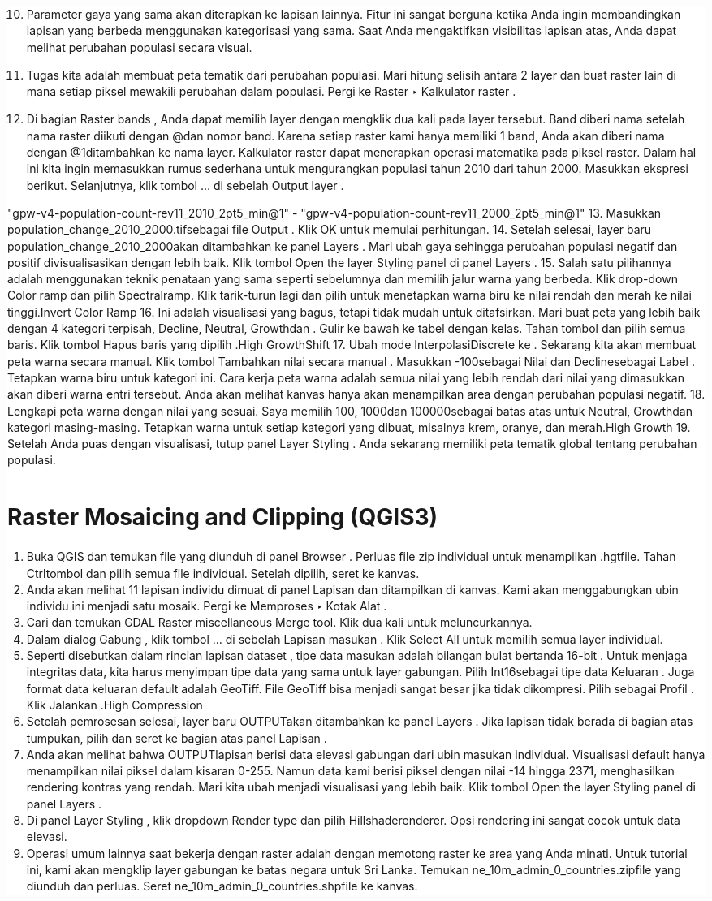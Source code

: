 10.	Parameter gaya yang sama akan diterapkan ke lapisan lainnya. Fitur ini sangat berguna ketika Anda ingin membandingkan lapisan yang berbeda menggunakan kategorisasi yang sama. Saat Anda mengaktifkan visibilitas lapisan atas, Anda dapat melihat perubahan populasi secara visual.

11.	Tugas kita adalah membuat peta tematik dari perubahan populasi. Mari hitung selisih antara 2 layer dan buat raster lain di mana setiap piksel mewakili perubahan dalam populasi. Pergi ke Raster ‣ Kalkulator raster .

12.	Di bagian Raster bands , Anda dapat memilih layer dengan mengklik dua kali pada layer tersebut. Band diberi nama setelah nama raster diikuti dengan @dan nomor band. Karena setiap raster kami hanya memiliki 1 band, Anda akan diberi nama dengan @1ditambahkan ke nama layer. Kalkulator raster dapat menerapkan operasi matematika pada piksel raster. Dalam hal ini kita ingin memasukkan rumus sederhana untuk mengurangkan populasi tahun 2010 dari tahun 2000. Masukkan ekspresi berikut. Selanjutnya, klik tombol … di sebelah Output layer .

"gpw-v4-population-count-rev11_2010_2pt5_min@1" - "gpw-v4-population-count-rev11_2000_2pt5_min@1"
13.	Masukkan population_change_2010_2000.tifsebagai file Output . Klik OK untuk memulai perhitungan.
14.	Setelah selesai, layer baru population_change_2010_2000akan ditambahkan ke panel Layers . Mari ubah gaya sehingga perubahan populasi negatif dan positif divisualisasikan dengan lebih baik. Klik tombol Open the layer Styling panel di panel Layers .
15.	Salah satu pilihannya adalah menggunakan teknik penataan yang sama seperti sebelumnya dan memilih jalur warna yang berbeda. Klik drop-down Color ramp dan pilih Spectralramp. Klik tarik-turun lagi dan pilih untuk menetapkan warna biru ke nilai rendah dan merah ke nilai tinggi.Invert Color Ramp
16.	Ini adalah visualisasi yang bagus, tetapi tidak mudah untuk ditafsirkan. Mari buat peta yang lebih baik dengan 4 kategori terpisah, Decline, Neutral, Growthdan . Gulir ke bawah ke tabel dengan kelas. Tahan tombol dan pilih semua baris. Klik tombol Hapus baris yang dipilih .High GrowthShift
17.	Ubah mode InterpolasiDiscrete ke . Sekarang kita akan membuat peta warna secara manual. Klik tombol Tambahkan nilai secara manual . Masukkan -100sebagai Nilai dan Declinesebagai Label . Tetapkan warna biru untuk kategori ini. Cara kerja peta warna adalah semua nilai yang lebih rendah dari nilai yang dimasukkan akan diberi warna entri tersebut. Anda akan melihat kanvas hanya akan menampilkan area dengan perubahan populasi negatif.
18.	Lengkapi peta warna dengan nilai yang sesuai. Saya memilih 100, 1000dan 100000sebagai batas atas untuk Neutral, Growthdan kategori masing-masing. Tetapkan warna untuk setiap kategori yang dibuat, misalnya krem, oranye, dan merah.High Growth
19.	Setelah Anda puas dengan visualisasi, tutup panel Layer Styling . Anda sekarang memiliki peta tematik global tentang perubahan populasi.

# Raster Mosaicing and Clipping (QGIS3)
1.	Buka QGIS dan temukan file yang diunduh di panel Browser . Perluas file zip individual untuk menampilkan .hgtfile. Tahan Ctrltombol dan pilih semua file individual. Setelah dipilih, seret ke kanvas.
2.	Anda akan melihat 11 lapisan individu dimuat di panel Lapisan dan ditampilkan di kanvas. Kami akan menggabungkan ubin individu ini menjadi satu mosaik. Pergi ke Memproses ‣ Kotak Alat .
3.	Cari dan temukan GDAL Raster miscellaneous Merge tool. Klik dua kali untuk meluncurkannya.
4.	Dalam dialog Gabung , klik tombol … di sebelah Lapisan masukan . Klik Select All untuk memilih semua layer individual.
5.	Seperti disebutkan dalam rincian lapisan dataset , tipe data masukan adalah bilangan bulat bertanda 16-bit . Untuk menjaga integritas data, kita harus menyimpan tipe data yang sama untuk layer gabungan. Pilih Int16sebagai tipe data Keluaran . Juga format data keluaran default adalah GeoTiff. File GeoTiff bisa menjadi sangat besar jika tidak dikompresi. Pilih sebagai Profil . Klik Jalankan .High Compression
6.	Setelah pemrosesan selesai, layer baru OUTPUTakan ditambahkan ke panel Layers . Jika lapisan tidak berada di bagian atas tumpukan, pilih dan seret ke bagian atas panel Lapisan .
7.	Anda akan melihat bahwa OUTPUTlapisan berisi data elevasi gabungan dari ubin masukan individual. Visualisasi default hanya menampilkan nilai piksel dalam kisaran 0-255. Namun data kami berisi piksel dengan nilai -14 hingga 2371, menghasilkan rendering kontras yang rendah. Mari kita ubah menjadi visualisasi yang lebih baik. Klik tombol Open the layer Styling panel di panel Layers .
8.	Di panel Layer Styling , klik dropdown Render type dan pilih Hillshaderenderer. Opsi rendering ini sangat cocok untuk data elevasi.
9.	Operasi umum lainnya saat bekerja dengan raster adalah dengan memotong raster ke area yang Anda minati. Untuk tutorial ini, kami akan mengklip layer gabungan ke batas negara untuk Sri Lanka. Temukan ne_10m_admin_0_countries.zipfile yang diunduh dan perluas. Seret ne_10m_admin_0_countries.shpfile ke kanvas.